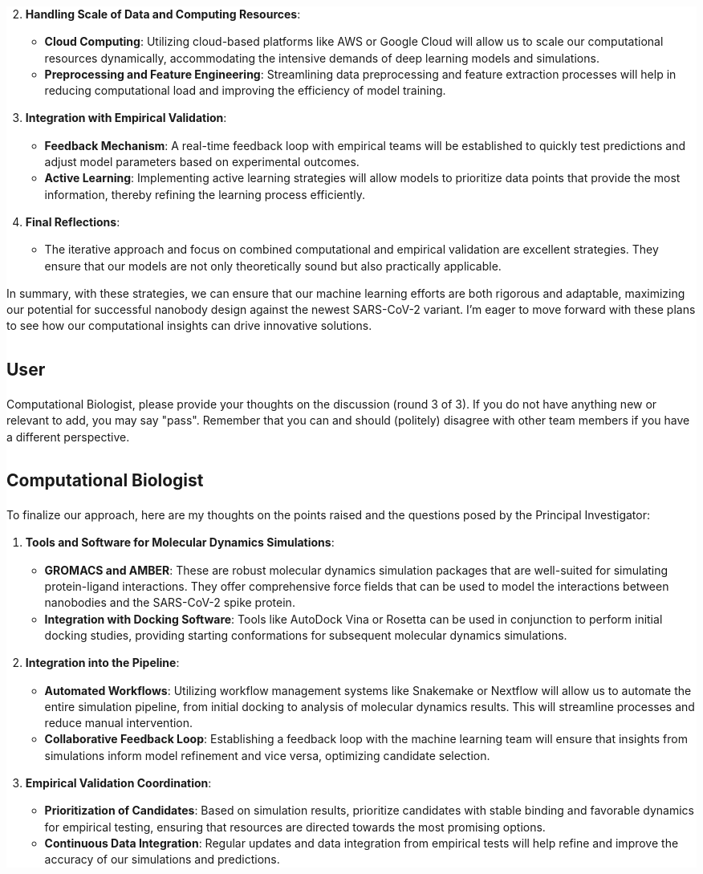 2. **Handling Scale of Data and Computing Resources**:
   - **Cloud Computing**: Utilizing cloud-based platforms like AWS or Google Cloud will allow us to scale our computational resources dynamically, accommodating the intensive demands of deep learning models and simulations.
   - **Preprocessing and Feature Engineering**: Streamlining data preprocessing and feature extraction processes will help in reducing computational load and improving the efficiency of model training.

3. **Integration with Empirical Validation**:
   - **Feedback Mechanism**: A real-time feedback loop with empirical teams will be established to quickly test predictions and adjust model parameters based on experimental outcomes.
   - **Active Learning**: Implementing active learning strategies will allow models to prioritize data points that provide the most information, thereby refining the learning process efficiently.

4. **Final Reflections**:
   - The iterative approach and focus on combined computational and empirical validation are excellent strategies. They ensure that our models are not only theoretically sound but also practically applicable.

In summary, with these strategies, we can ensure that our machine learning efforts are both rigorous and adaptable, maximizing our potential for successful nanobody design against the newest SARS-CoV-2 variant. I’m eager to move forward with these plans to see how our computational insights can drive innovative solutions.

## User

Computational Biologist, please provide your thoughts on the discussion (round 3 of 3). If you do not have anything new or relevant to add, you may say "pass". Remember that you can and should (politely) disagree with other team members if you have a different perspective.

## Computational Biologist

To finalize our approach, here are my thoughts on the points raised and the questions posed by the Principal Investigator:

1. **Tools and Software for Molecular Dynamics Simulations**:
   - **GROMACS and AMBER**: These are robust molecular dynamics simulation packages that are well-suited for simulating protein-ligand interactions. They offer comprehensive force fields that can be used to model the interactions between nanobodies and the SARS-CoV-2 spike protein.
   - **Integration with Docking Software**: Tools like AutoDock Vina or Rosetta can be used in conjunction to perform initial docking studies, providing starting conformations for subsequent molecular dynamics simulations.

2. **Integration into the Pipeline**:
   - **Automated Workflows**: Utilizing workflow management systems like Snakemake or Nextflow will allow us to automate the entire simulation pipeline, from initial docking to analysis of molecular dynamics results. This will streamline processes and reduce manual intervention.
   - **Collaborative Feedback Loop**: Establishing a feedback loop with the machine learning team will ensure that insights from simulations inform model refinement and vice versa, optimizing candidate selection.

3. **Empirical Validation Coordination**:
   - **Prioritization of Candidates**: Based on simulation results, prioritize candidates with stable binding and favorable dynamics for empirical testing, ensuring that resources are directed towards the most promising options.
   - **Continuous Data Integration**: Regular updates and data integration from empirical tests will help refine and improve the accuracy of our simulations and predictions.
